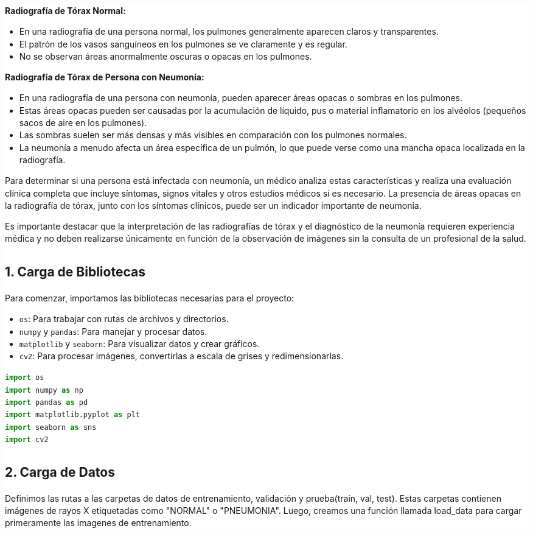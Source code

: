 **Radiografía de Tórax Normal:**

- En una radiografía de una persona normal, los pulmones generalmente aparecen claros y transparentes.
- El patrón de los vasos sanguíneos en los pulmones se ve claramente y es regular.
- No se observan áreas anormalmente oscuras o opacas en los pulmones.

**Radiografía de Tórax de Persona con Neumonía:**

- En una radiografía de una persona con neumonía, pueden aparecer áreas opacas o sombras en los pulmones.
- Estas áreas opacas pueden ser causadas por la acumulación de líquido, pus o material inflamatorio en los alvéolos (pequeños sacos de aire en los pulmones).
- Las sombras suelen ser más densas y más visibles en comparación con los pulmones normales.
- La neumonía a menudo afecta un área específica de un pulmón, lo que puede verse como una mancha opaca localizada en la radiografía.

Para determinar si una persona está infectada con neumonía, un médico analiza estas características y realiza una evaluación clínica completa que incluye síntomas, signos vitales y otros estudios médicos si es necesario. La presencia de áreas opacas en la radiografía de tórax, junto con los síntomas clínicos, puede ser un indicador importante de neumonía.

Es importante destacar que la interpretación de las radiografías de tórax y el diagnóstico de la neumonía requieren experiencia médica y no deben realizarse únicamente en función de la observación de imágenes sin la consulta de un profesional de la salud.

## 1. Carga de Bibliotecas

Para comenzar, importamos las bibliotecas necesarias para el proyecto:

- `os`: Para trabajar con rutas de archivos y directorios.
- `numpy` y `pandas`: Para manejar y procesar datos.
- `matplotlib` y `seaborn`: Para visualizar datos y crear gráficos.
- `cv2`: Para procesar imágenes, convertirlas a escala de grises y redimensionarlas.

```python
import os
import numpy as np
import pandas as pd
import matplotlib.pyplot as plt
import seaborn as sns
import cv2
```

## 2. Carga de Datos

Definimos las rutas a las carpetas de datos de entrenamiento, validación y prueba(train, val, test). Estas carpetas contienen imágenes de rayos X etiquetadas como "NORMAL" o "PNEUMONIA". Luego, creamos una función llamada load_data para cargar primeramente las imagenes de entrenamiento.

